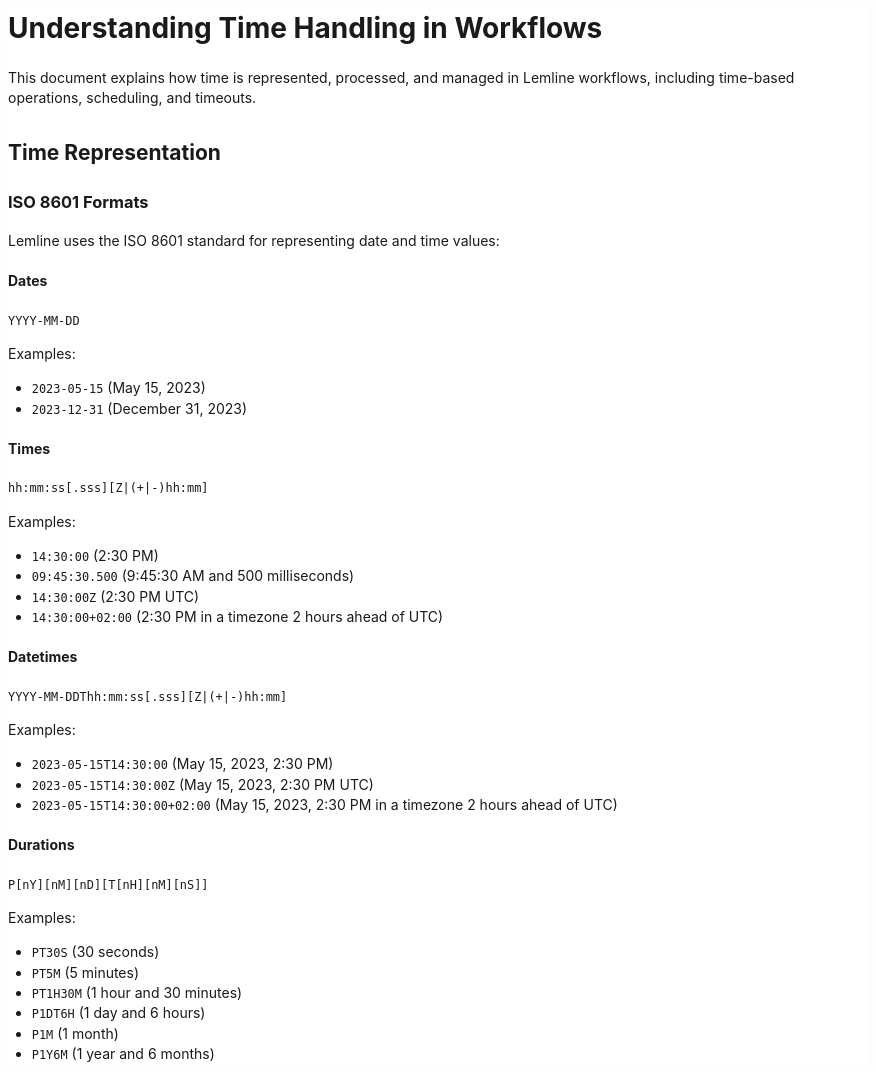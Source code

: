# Understanding Time Handling in Workflows

This document explains how time is represented, processed, and managed in Lemline workflows, including time-based operations, scheduling, and timeouts.

## Time Representation

### ISO 8601 Formats

Lemline uses the ISO 8601 standard for representing date and time values:

#### Dates

```
YYYY-MM-DD
```

Examples:
- `2023-05-15` (May 15, 2023)
- `2023-12-31` (December 31, 2023)

#### Times

```
hh:mm:ss[.sss][Z|(+|-)hh:mm]
```

Examples:
- `14:30:00` (2:30 PM)
- `09:45:30.500` (9:45:30 AM and 500 milliseconds)
- `14:30:00Z` (2:30 PM UTC)
- `14:30:00+02:00` (2:30 PM in a timezone 2 hours ahead of UTC)

#### Datetimes

```
YYYY-MM-DDThh:mm:ss[.sss][Z|(+|-)hh:mm]
```

Examples:
- `2023-05-15T14:30:00` (May 15, 2023, 2:30 PM)
- `2023-05-15T14:30:00Z` (May 15, 2023, 2:30 PM UTC)
- `2023-05-15T14:30:00+02:00` (May 15, 2023, 2:30 PM in a timezone 2 hours ahead of UTC)

#### Durations

```
P[nY][nM][nD][T[nH][nM][nS]]
```

Examples:
- `PT30S` (30 seconds)
- `PT5M` (5 minutes)
- `PT1H30M` (1 hour and 30 minutes)
- `P1DT6H` (1 day and 6 hours)
- `P1M` (1 month)
- `P1Y6M` (1 year and 6 months)
